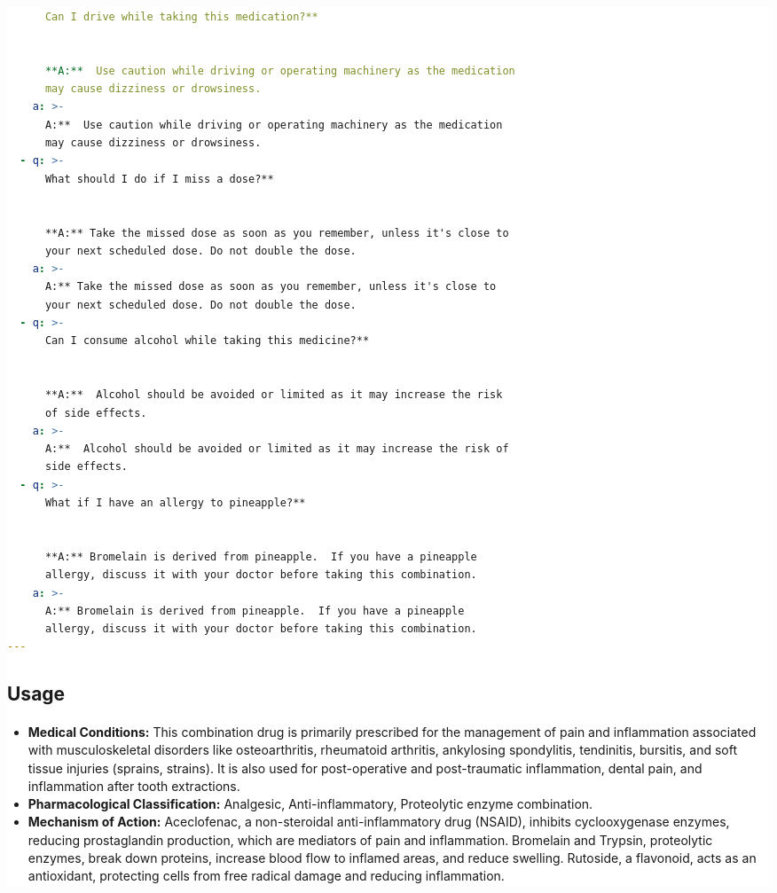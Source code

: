 ```yaml
      Can I drive while taking this medication?**


      **A:**  Use caution while driving or operating machinery as the medication
      may cause dizziness or drowsiness.
    a: >-
      A:**  Use caution while driving or operating machinery as the medication
      may cause dizziness or drowsiness.
  - q: >-
      What should I do if I miss a dose?**


      **A:** Take the missed dose as soon as you remember, unless it's close to
      your next scheduled dose. Do not double the dose.
    a: >-
      A:** Take the missed dose as soon as you remember, unless it's close to
      your next scheduled dose. Do not double the dose.
  - q: >-
      Can I consume alcohol while taking this medicine?**


      **A:**  Alcohol should be avoided or limited as it may increase the risk
      of side effects.
    a: >-
      A:**  Alcohol should be avoided or limited as it may increase the risk of
      side effects.
  - q: >-
      What if I have an allergy to pineapple?**


      **A:** Bromelain is derived from pineapple.  If you have a pineapple
      allergy, discuss it with your doctor before taking this combination.
    a: >-
      A:** Bromelain is derived from pineapple.  If you have a pineapple
      allergy, discuss it with your doctor before taking this combination.
---
```

## **Usage**

- **Medical Conditions:** This combination drug is primarily prescribed for the management of pain and inflammation associated with musculoskeletal disorders like osteoarthritis, rheumatoid arthritis, ankylosing spondylitis, tendinitis, bursitis, and soft tissue injuries (sprains, strains). It is also used for post-operative and post-traumatic inflammation, dental pain, and inflammation after tooth extractions.
- **Pharmacological Classification:** Analgesic, Anti-inflammatory, Proteolytic enzyme combination.
- **Mechanism of Action:** Aceclofenac, a non-steroidal anti-inflammatory drug (NSAID), inhibits cyclooxygenase enzymes, reducing prostaglandin production, which are mediators of pain and inflammation. Bromelain and Trypsin, proteolytic enzymes, break down proteins, increase blood flow to inflamed areas, and reduce swelling. Rutoside, a flavonoid, acts as an antioxidant, protecting cells from free radical damage and reducing inflammation.
